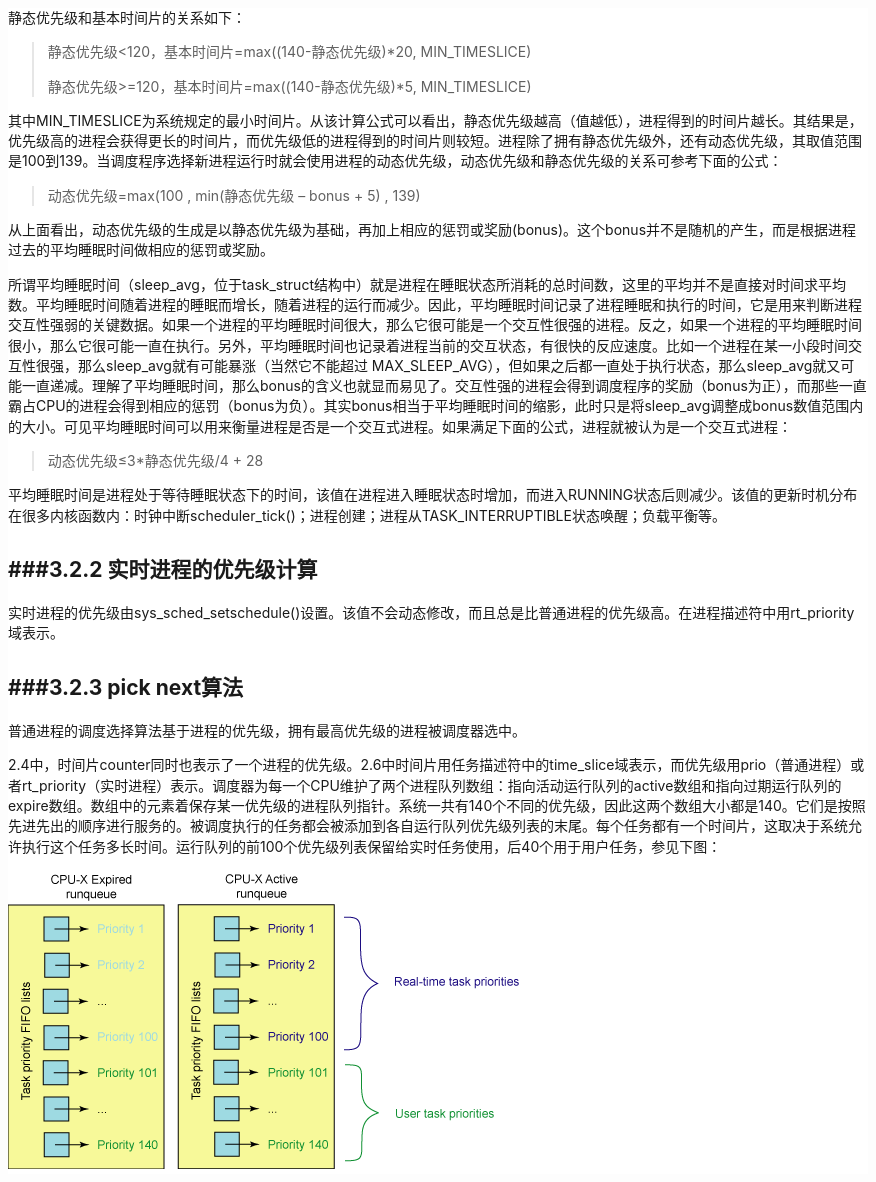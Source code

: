 静态优先级和基本时间片的关系如下：

>静态优先级<120，基本时间片=max((140-静态优先级)*20, MIN_TIMESLICE)
>
>静态优先级>=120，基本时间片=max((140-静态优先级)*5, MIN_TIMESLICE)

其中MIN_TIMESLICE为系统规定的最小时间片。从该计算公式可以看出，静态优先级越高（值越低），进程得到的时间片越长。其结果是，优先级高的进程会获得更长的时间片，而优先级低的进程得到的时间片则较短。进程除了拥有静态优先级外，还有动态优先级，其取值范围是100到139。当调度程序选择新进程运行时就会使用进程的动态优先级，动态优先级和静态优先级的关系可参考下面的公式：

>动态优先级=max(100 , min(静态优先级 – bonus + 5) , 139)

从上面看出，动态优先级的生成是以静态优先级为基础，再加上相应的惩罚或奖励(bonus)。这个bonus并不是随机的产生，而是根据进程过去的平均睡眠时间做相应的惩罚或奖励。

所谓平均睡眠时间（sleep_avg，位于task_struct结构中）就是进程在睡眠状态所消耗的总时间数，这里的平均并不是直接对时间求平均数。平均睡眠时间随着进程的睡眠而增长，随着进程的运行而减少。因此，平均睡眠时间记录了进程睡眠和执行的时间，它是用来判断进程交互性强弱的关键数据。如果一个进程的平均睡眠时间很大，那么它很可能是一个交互性很强的进程。反之，如果一个进程的平均睡眠时间很小，那么它很可能一直在执行。另外，平均睡眠时间也记录着进程当前的交互状态，有很快的反应速度。比如一个进程在某一小段时间交互性很强，那么sleep_avg就有可能暴涨（当然它不能超过 MAX_SLEEP_AVG），但如果之后都一直处于执行状态，那么sleep_avg就又可能一直递减。理解了平均睡眠时间，那么bonus的含义也就显而易见了。交互性强的进程会得到调度程序的奖励（bonus为正），而那些一直霸占CPU的进程会得到相应的惩罚（bonus为负）。其实bonus相当于平均睡眠时间的缩影，此时只是将sleep_avg调整成bonus数值范围内的大小。可见平均睡眠时间可以用来衡量进程是否是一个交互式进程。如果满足下面的公式，进程就被认为是一个交互式进程：

>动态优先级≤3*静态优先级/4 + 28

平均睡眠时间是进程处于等待睡眠状态下的时间，该值在进程进入睡眠状态时增加，而进入RUNNING状态后则减少。该值的更新时机分布在很多内核函数内：时钟中断scheduler_tick()；进程创建；进程从TASK_INTERRUPTIBLE状态唤醒；负载平衡等。

###3.2.2	实时进程的优先级计算
-------

实时进程的优先级由sys_sched_setschedule()设置。该值不会动态修改，而且总是比普通进程的优先级高。在进程描述符中用rt_priority域表示。

###3.2.3	pick next算法
-------

普通进程的调度选择算法基于进程的优先级，拥有最高优先级的进程被调度器选中。

2.4中，时间片counter同时也表示了一个进程的优先级。2.6中时间片用任务描述符中的time_slice域表示，而优先级用prio（普通进程）或者rt_priority（实时进程）表示。调度器为每一个CPU维护了两个进程队列数组：指向活动运行队列的active数组和指向过期运行队列的expire数组。数组中的元素着保存某一优先级的进程队列指针。系统一共有140个不同的优先级，因此这两个数组大小都是140。它们是按照先进先出的顺序进行服务的。被调度执行的任务都会被添加到各自运行队列优先级列表的末尾。每个任务都有一个时间片，这取决于系统允许执行这个任务多长时间。运行队列的前100个优先级列表保留给实时任务使用，后40个用于用户任务，参见下图：

![调度器的运行队列结构](./images/o1_schedule.gif)
